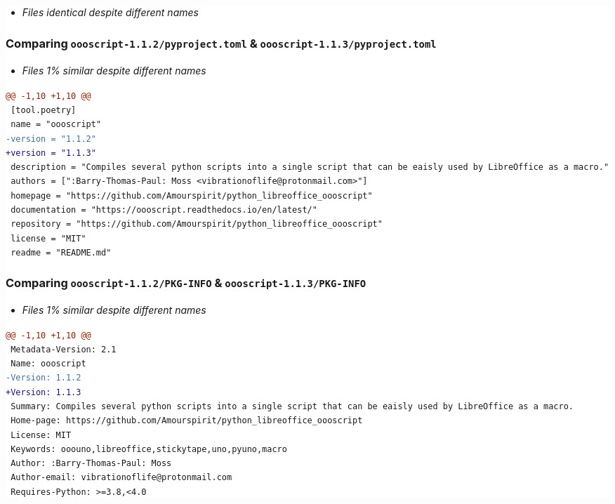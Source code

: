  * *Files identical despite different names*

### Comparing `oooscript-1.1.2/pyproject.toml` & `oooscript-1.1.3/pyproject.toml`

 * *Files 1% similar despite different names*

```diff
@@ -1,10 +1,10 @@
 [tool.poetry]
 name = "oooscript"
-version = "1.1.2"
+version = "1.1.3"
 description = "Compiles several python scripts into a single script that can be eaisly used by LibreOffice as a macro."
 authors = [":Barry-Thomas-Paul: Moss <vibrationoflife@protonmail.com>"]
 homepage = "https://github.com/Amourspirit/python_libreoffice_oooscript"
 documentation = "https://oooscript.readthedocs.io/en/latest/"
 repository = "https://github.com/Amourspirit/python_libreoffice_oooscript"
 license = "MIT"
 readme = "README.md"
```

### Comparing `oooscript-1.1.2/PKG-INFO` & `oooscript-1.1.3/PKG-INFO`

 * *Files 1% similar despite different names*

```diff
@@ -1,10 +1,10 @@
 Metadata-Version: 2.1
 Name: oooscript
-Version: 1.1.2
+Version: 1.1.3
 Summary: Compiles several python scripts into a single script that can be eaisly used by LibreOffice as a macro.
 Home-page: https://github.com/Amourspirit/python_libreoffice_oooscript
 License: MIT
 Keywords: ooouno,libreoffice,stickytape,uno,pyuno,macro
 Author: :Barry-Thomas-Paul: Moss
 Author-email: vibrationoflife@protonmail.com
 Requires-Python: >=3.8,<4.0
```

